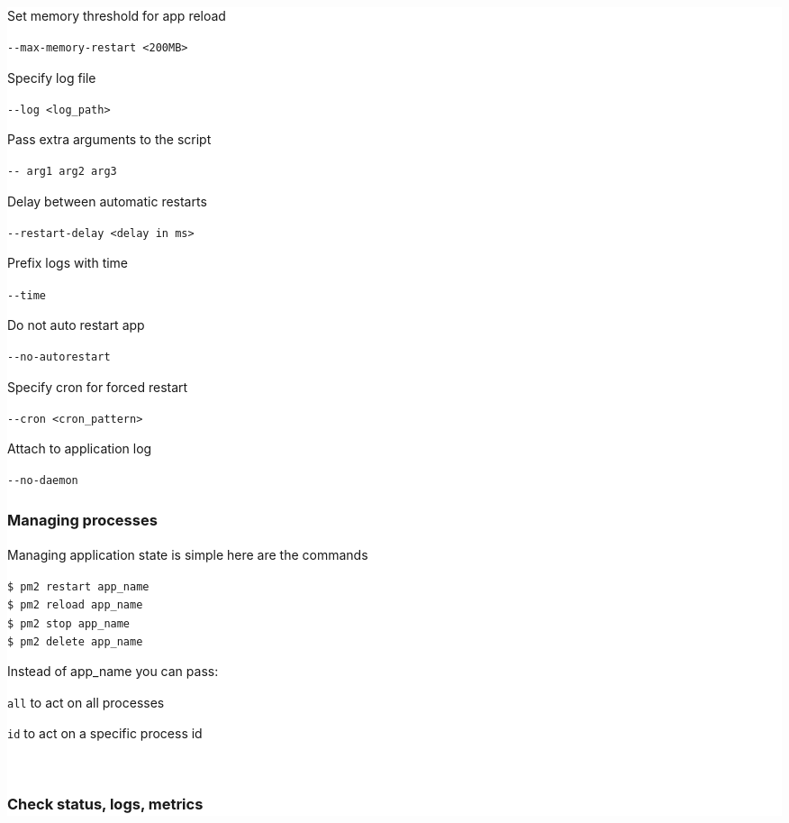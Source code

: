 Set memory threshold for app reload
``` shell script
--max-memory-restart <200MB>
```

Specify log file
``` shell script
--log <log_path>
```

Pass extra arguments to the script
``` shell script
-- arg1 arg2 arg3
```

Delay between automatic restarts
``` shell script
--restart-delay <delay in ms>
```

Prefix logs with time
``` shell script
--time
```

Do not auto restart app
``` shell script
--no-autorestart
```

Specify cron for forced restart
``` shell script
--cron <cron_pattern>
```

Attach to application log
``` shell script
--no-daemon
```


### Managing processes
Managing application state is simple here are the commands
``` shell script
$ pm2 restart app_name
$ pm2 reload app_name
$ pm2 stop app_name
$ pm2 delete app_name
```

Instead of app_name you can pass:

`all` to act on all processes

`id` to act on a specific process id

` `

### Check status, logs, metrics
